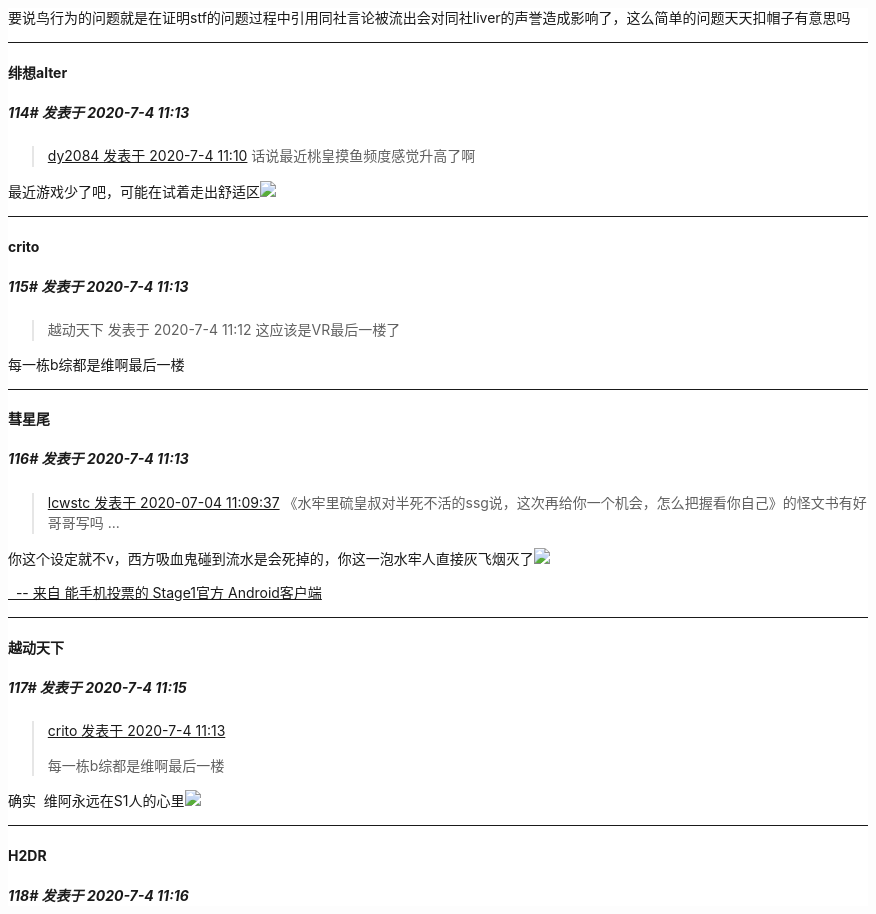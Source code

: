要说鸟行为的问题就是在证明stf的问题过程中引用同社言论被流出会对同社liver的声誉造成影响了，这么简单的问题天天扣帽子有意思吗


*****

####  绯想alter  
##### 114#       发表于 2020-7-4 11:13


<blockquote><a href="httphttps://bbs.saraba1st.com/2b/forum.php?mod=redirect&amp;goto=findpost&amp;pid=48061874&amp;ptid=1945741" target="_blank">dy2084 发表于 2020-7-4 11:10</a>
话说最近桃皇摸鱼频度感觉升高了啊</blockquote>
最近游戏少了吧，可能在试着走出舒适区<img src="https://static.saraba1st.com/image/smiley/face2017/035.png" referrerpolicy="no-referrer">


*****

####  crito  
##### 115#       发表于 2020-7-4 11:13


<blockquote>越动天下 发表于 2020-7-4 11:12
这应该是VR最后一楼了</blockquote>
每一栋b综都是维啊最后一楼


*****

####  彗星尾  
##### 116#       发表于 2020-7-4 11:13


<blockquote><a href="httphttps://bbs.saraba1st.com/2b/forum.php?mod=redirect&amp;goto=findpost&amp;pid=48061864&amp;ptid=1945741" target="_blank">lcwstc 发表于 2020-07-04 11:09:37</a>
《水牢里硫皇叔对半死不活的ssg说，这次再给你一个机会，怎么把握看你自己》的怪文书有好哥哥写吗 ...</blockquote>你这个设定就不v，西方吸血鬼碰到流水是会死掉的，你这一泡水牢人直接灰飞烟灭了<img src="https://static.saraba1st.com/image/smiley/face2017/067.png" referrerpolicy="no-referrer">

[  -- 来自 能手机投票的 Stage1官方 Android客户端](https://www.coolapk.com/apk/140634)


*****

####  越动天下  
##### 117#       发表于 2020-7-4 11:15


<blockquote><a href="httphttps://bbs.saraba1st.com/2b/forum.php?mod=redirect&amp;goto=findpost&amp;pid=48061916&amp;ptid=1945741" target="_blank">crito 发表于 2020-7-4 11:13</a>

每一栋b综都是维啊最后一楼</blockquote>
确实  维阿永远在S1人的心里<img src="https://static.saraba1st.com/image/smiley/face2017/067.png" referrerpolicy="no-referrer">


*****

####  H2DR  
##### 118#       发表于 2020-7-4 11:16

